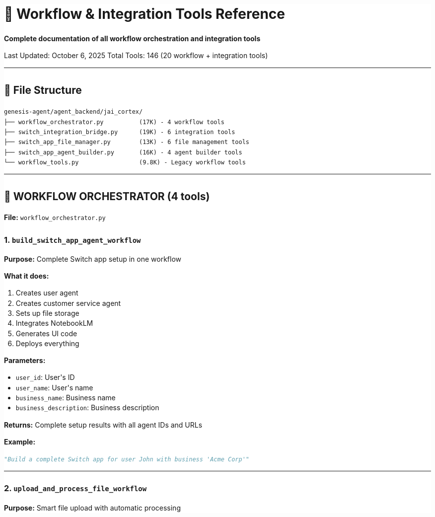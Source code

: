 # 🔄 Workflow & Integration Tools Reference

**Complete documentation of all workflow orchestration and integration tools**

Last Updated: October 6, 2025
Total Tools: 146 (20 workflow + integration tools)

---

## 📁 File Structure

```
genesis-agent/agent_backend/jai_cortex/
├── workflow_orchestrator.py          (17K) - 4 workflow tools
├── switch_integration_bridge.py      (19K) - 6 integration tools
├── switch_app_file_manager.py        (13K) - 6 file management tools
├── switch_app_agent_builder.py       (16K) - 4 agent builder tools
└── workflow_tools.py                 (9.8K) - Legacy workflow tools
```

---

## 🔄 WORKFLOW ORCHESTRATOR (4 tools)
**File:** `workflow_orchestrator.py`

### 1. `build_switch_app_agent_workflow`
**Purpose:** Complete Switch app setup in one workflow

**What it does:**
1. Creates user agent
2. Creates customer service agent
3. Sets up file storage
4. Integrates NotebookLM
5. Generates UI code
6. Deploys everything

**Parameters:**
- `user_id`: User's ID
- `user_name`: User's name
- `business_name`: Business name
- `business_description`: Business description

**Returns:** Complete setup results with all agent IDs and URLs

**Example:**
```python
"Build a complete Switch app for user John with business 'Acme Corp'"
```

---

### 2. `upload_and_process_file_workflow`
**Purpose:** Smart file upload with automatic processing
